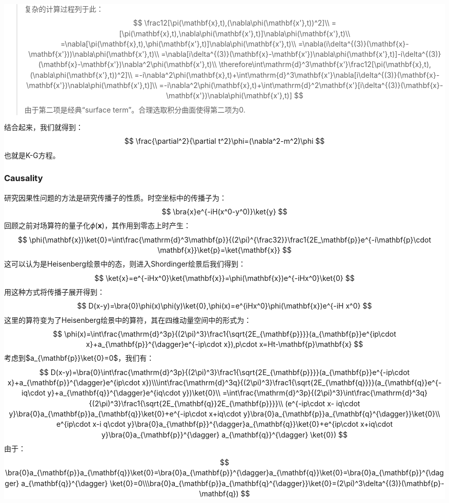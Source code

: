 > 复杂的计算过程列于此：
> $$
> \frac12[\pi(\mathbf{x},t),(\nabla\phi(\mathbf{x'},t))^2]\\
> =[\pi(\mathbf{x},t),\nabla\phi(\mathbf{x'},t)]\nabla\phi(\mathbf{x'},t)\\
> =\nabla[\pi(\mathbf{x},t),\phi(\mathbf{x'},t)]\nabla\phi(\mathbf{x'},t)\\
> =\nabla(i\delta^{(3)}(\mathbf{x}-\mathbf{x'}))\nabla\phi(\mathbf{x'},t)\\
> =\nabla[i\delta^{(3)}(\mathbf{x}-\mathbf{x'})\nabla\phi(\mathbf{x'},t)]-i\delta^{(3)}(\mathbf{x}-\mathbf{x'})\nabla^2\phi(\mathbf{x'},t)\\
> \therefore\int\mathrm{d}^3\mathbf{x'}\frac12[\pi(\mathbf{x},t),(\nabla\phi(\mathbf{x'},t))^2]\\
> =-i\nabla^2\phi(\mathbf{x},t)+\int\mathrm{d}^3\mathbf{x'}\nabla[i\delta^{(3)}(\mathbf{x}-\mathbf{x'})\nabla\phi(\mathbf{x'},t)]\\
> =-i\nabla^2\phi(\mathbf{x},t)+\int\mathrm{d}^2\mathbf{x'}[i\delta^{(3)}(\mathbf{x}-\mathbf{x'})\nabla\phi(\mathbf{x'},t)]
> $$
> 由于第二项是经典“surface term”。合理选取积分曲面使得第二项为0.

结合起来，我们就得到：
$$
\frac{\partial^2}{\partial t^2}\phi=(\nabla^2-m^2)\phi
$$
也就是K-G方程。

### Causality

研究因果性问题的方法是研究传播子的性质。时空坐标中的传播子为：
$$
\bra{x}e^{-iH(x^0-y^0)}\ket{y}
$$
回顾之前对场算符的量子化$\phi(\mathbf{x})$，其作用到零态上时产生：
$$
\phi(\mathbf{x})\ket{0}=\int\frac{\mathrm{d}^3\mathbf{p}}{(2\pi)^{\frac32}}\frac1{2E_\mathbf{p}}e^{-i\mathbf{p}\cdot \mathbf{x}}\ket{p}=\ket{\mathbf{x}}
$$
这可以认为是Heisenberg绘景中的态，则进入Shordinger绘景后我们得到：
$$
\ket{x}=e^{-iHx^0}\ket{\mathbf{x}}=\phi(\mathbf{x})e^{-iHx^0}\ket{0}
$$
用这种方式将传播子展开得到：
$$
D(x-y)=\bra{0}\phi(x)\phi(y)\ket{0},\phi(x)=e^{iHx^0}\phi(\mathbf{x})e^{-iH x^0}
$$
这里的算符变为了Heisenberg绘景中的算符，其在四维动量空间中的形式为：
$$
\phi(x)=\int\frac{\mathrm{d}^3p}{(2\pi)^3}\frac1{\sqrt{2E_{\mathbf{p}}}}(a_{\mathbf{p}}e^{ip\cdot x}+a_{\mathbf{p}}^{\dagger}e^{-ip\cdot x}),p\cdot x=Ht-\mathbf{p}\mathbf{x}
$$
考虑到$a_{\mathbf{p}}\ket{0}=0$，我们有：
$$
D(x-y)=\bra{0}\int\frac{\mathrm{d}^3p}{(2\pi)^3}\frac1{\sqrt{2E_{\mathbf{p}}}}(a_{\mathbf{p}}e^{-ip\cdot x}+a_{\mathbf{p}}^{\dagger}e^{ip\cdot x})\\\int\frac{\mathrm{d}^3q}{(2\pi)^3}\frac1{\sqrt{2E_{\mathbf{q}}}}(a_{\mathbf{q}}e^{-iq\cdot y}+a_{\mathbf{q}}^{\dagger}e^{iq\cdot y})\ket{0}\\
=\int\frac{\mathrm{d}^3p}{(2\pi)^3}\int\frac{\mathrm{d}^3q}{(2\pi)^3}\frac1{\sqrt{2E_{\mathbf{q}}2E_{\mathbf{p}}}}\\
(e^{-ip\cdot x- iq\cdot y}\bra{0}a_{\mathbf{p}}a_{\mathbf{q}}\ket{0}+e^{-ip\cdot x+iq\cdot y}\bra{0}a_{\mathbf{p}}a_{\mathbf{q}^{\dagger}}\ket{0}\\
e^{ip\cdot x-i q\cdot y}\bra{0}a_{\mathbf{p}}^{\dagger}a_{\mathbf{q}}\ket{0}+e^{ip\cdot x+iq\cdot y}\bra{0}a_{\mathbf{p}}^{\dagger} a_{\mathbf{q}}^{\dagger} \ket{0})
$$
由于：
$$
\bra{0}a_{\mathbf{p}}a_{\mathbf{q}}\ket{0}=\bra{0}a_{\mathbf{p}}^{\dagger}a_{\mathbf{q}}\ket{0}=\bra{0}a_{\mathbf{p}}^{\dagger} a_{\mathbf{q}}^{\dagger} \ket{0}=0\\\bra{0}a_{\mathbf{p}}a_{\mathbf{q}^{\dagger}}\ket{0}=(2\pi)^3\delta^{(3)}(\mathbf{p}-\mathbf{q})
$$